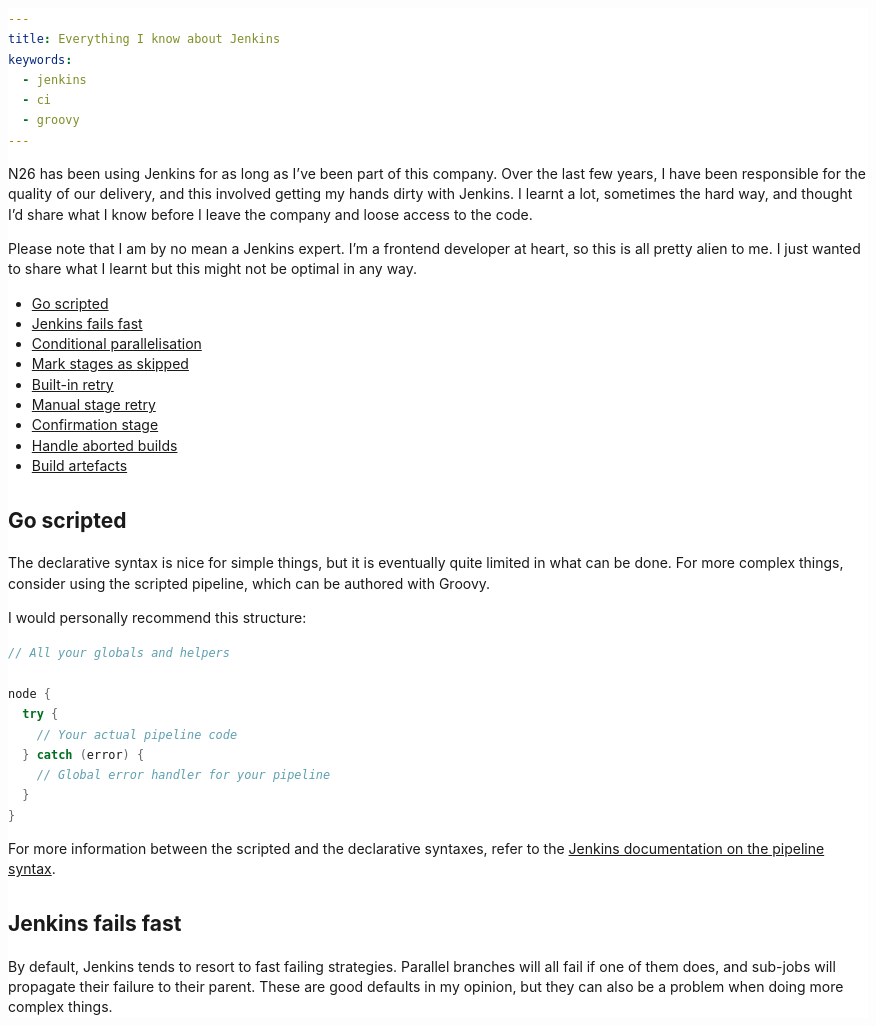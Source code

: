 ```yaml
---
title: Everything I know about Jenkins
keywords:
  - jenkins
  - ci
  - groovy
---
```


N26 has been using Jenkins for as long as I’ve been part of this company. Over the last few years, I have been responsible for the quality of our delivery, and this involved getting my hands dirty with Jenkins. I learnt a lot, sometimes the hard way, and thought I’d share what I know before I leave the company and loose access to the code.

Please note that I am by no mean a Jenkins expert. I’m a frontend developer at heart, so this is all pretty alien to me. I just wanted to share what I learnt but this might not be optimal in any way.

- [Go scripted](#go-scripted)
- [Jenkins fails fast](#jenkins-fails-fast)
- [Conditional parallelisation](#conditional-parallelisation)
- [Mark stages as skipped](#mark-stages-as-skipped)
- [Built-in retry](#built-in-retry)
- [Manual stage retry](#manual-stage-retry)
- [Confirmation stage](#confirmation-stage)
- [Handle aborted builds](#handle-aborted-builds)
- [Build artefacts](#build-artefacts)

## Go scripted

The declarative syntax is nice for simple things, but it is eventually quite limited in what can be done. For more complex things, consider using the scripted pipeline, which can be authored with Groovy.

I would personally recommend this structure:

```groovy
// All your globals and helpers

node {
  try {
    // Your actual pipeline code
  } catch (error) {
    // Global error handler for your pipeline
  }
}
```

For more information between the scripted and the declarative syntaxes, refer to the [Jenkins documentation on the pipeline syntax](https://www.jenkins.io/doc/book/pipeline/syntax/).

## Jenkins fails fast

By default, Jenkins tends to resort to fast failing strategies. Parallel branches will all fail if one of them does, and sub-jobs will propagate their failure to their parent. These are good defaults in my opinion, but they can also be a problem when doing more complex things.

